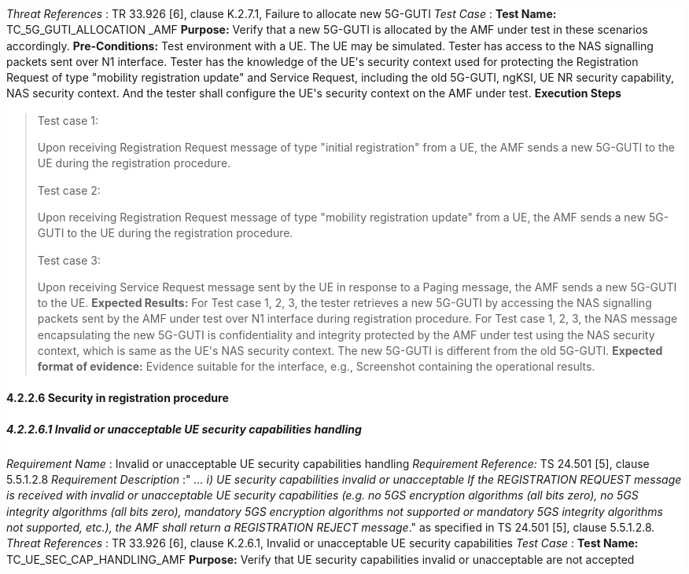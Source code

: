 _Threat References_ : TR 33.926 [6], clause K.2.7.1, Failure to allocate new
5G-GUTI
_Test Case_ :
**Test Name:** TC_5G_GUTI_ALLOCATION _AMF
**Purpose:**
Verify that a new 5G-GUTI is allocated by the AMF under test in these
scenarios accordingly.
**Pre-Conditions:**
Test environment with a UE. The UE may be simulated.
Tester has access to the NAS signalling packets sent over N1 interface.
Tester has the knowledge of the UE's security context used for protecting the
Registration Request of type \"mobility registration update\" and Service
Request, including the old 5G-GUTI, ngKSI, UE NR security capability, NAS
security context. And the tester shall configure the UE's security context on
the AMF under test.
**Execution Steps**
> Test case 1:
>
> Upon receiving Registration Request message of type \"initial registration\"
> from a UE, the AMF sends a new 5G-GUTI to the UE during the registration
> procedure.
>
> Test case 2:
>
> Upon receiving Registration Request message of type \"mobility registration
> update\" from a UE, the AMF sends a new 5G-GUTI to the UE during the
> registration procedure.
>
> Test case 3:
>
> Upon receiving Service Request message sent by the UE in response to a
> Paging message, the AMF sends a new 5G-GUTI to the UE.
**Expected Results:**
For Test case 1, 2, 3, the tester retrieves a new 5G-GUTI by accessing the NAS
signalling packets sent by the AMF under test over N1 interface during
registration procedure.
For Test case 1, 2, 3, the NAS message encapsulating the new 5G-GUTI is
confidentiality and integrity protected by the AMF under test using the NAS
security context, which is same as the UE's NAS security context.
The new 5G-GUTI is different from the old 5G-GUTI.
**Expected format of evidence:**
Evidence suitable for the interface, e.g., Screenshot containing the
operational results.
#### 4.2.2.6 Security in registration procedure
##### 4.2.2.6.1 Invalid or unacceptable UE security capabilities handling
_Requirement Name_ : Invalid or unacceptable UE security capabilities handling
_Requirement Reference:_ TS 24.501 [5], clause 5.5.1.2.8
_Requirement Description_ :\"
_..._
_i) UE security capabilities invalid or unacceptable_
_If the REGISTRATION REQUEST message is received with invalid or unacceptable
UE security capabilities (e.g. no 5GS encryption algorithms (all bits zero),
no 5GS integrity algorithms (all bits zero), mandatory 5GS encryption
algorithms not supported or mandatory 5GS integrity algorithms not supported,
etc.), the AMF shall return a REGISTRATION REJECT message_.\"
as specified in TS 24.501 [5], clause 5.5.1.2.8.
_Threat References_ : TR 33.926 [6], clause K.2.6.1, Invalid or unacceptable
UE security capabilities
_Test Case_ :
**Test Name:** TC_UE_SEC_CAP_HANDLING_AMF
**Purpose:**
Verify that UE security capabilities invalid or unacceptable are not accepted